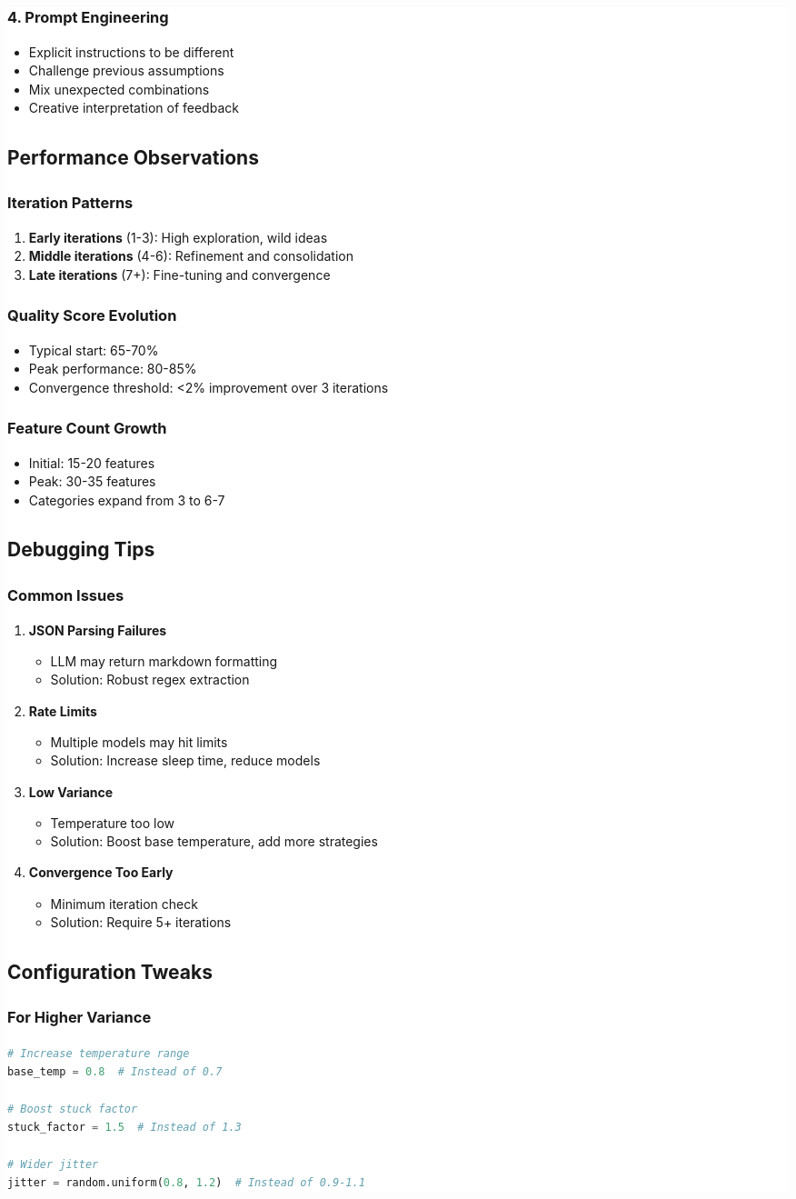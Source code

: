### 4. Prompt Engineering
- Explicit instructions to be different
- Challenge previous assumptions
- Mix unexpected combinations
- Creative interpretation of feedback

## Performance Observations

### Iteration Patterns
1. **Early iterations** (1-3): High exploration, wild ideas
2. **Middle iterations** (4-6): Refinement and consolidation
3. **Late iterations** (7+): Fine-tuning and convergence

### Quality Score Evolution
- Typical start: 65-70%
- Peak performance: 80-85%
- Convergence threshold: <2% improvement over 3 iterations

### Feature Count Growth
- Initial: 15-20 features
- Peak: 30-35 features
- Categories expand from 3 to 6-7

## Debugging Tips

### Common Issues
1. **JSON Parsing Failures**
   - LLM may return markdown formatting
   - Solution: Robust regex extraction

2. **Rate Limits**
   - Multiple models may hit limits
   - Solution: Increase sleep time, reduce models

3. **Low Variance**
   - Temperature too low
   - Solution: Boost base temperature, add more strategies

4. **Convergence Too Early**
   - Minimum iteration check
   - Solution: Require 5+ iterations

## Configuration Tweaks

### For Higher Variance
```python
# Increase temperature range
base_temp = 0.8  # Instead of 0.7

# Boost stuck factor
stuck_factor = 1.5  # Instead of 1.3

# Wider jitter
jitter = random.uniform(0.8, 1.2)  # Instead of 0.9-1.1
```
